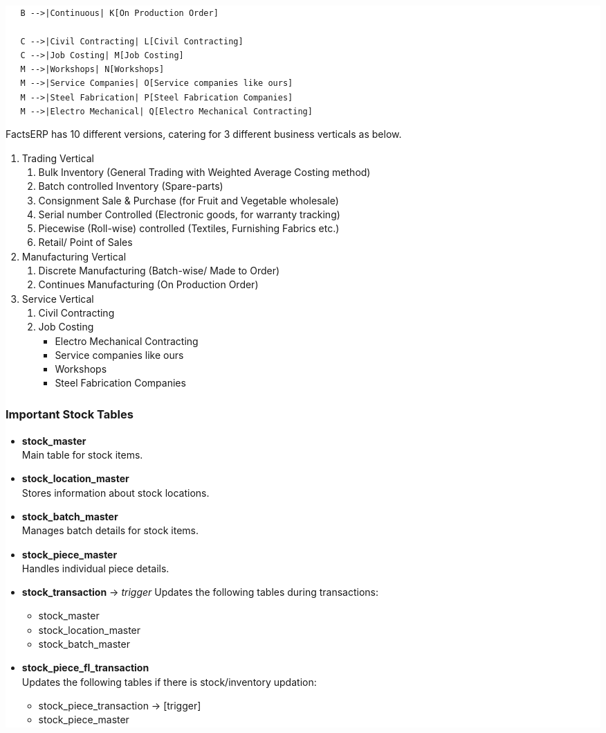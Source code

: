 ```mermaid
   B -->|Continuous| K[On Production Order]

   C -->|Civil Contracting| L[Civil Contracting]
   C -->|Job Costing| M[Job Costing]
   M -->|Workshops| N[Workshops]
   M -->|Service Companies| O[Service companies like ours]
   M -->|Steel Fabrication| P[Steel Fabrication Companies]
   M -->|Electro Mechanical| Q[Electro Mechanical Contracting]
```

FactsERP has 10 different versions, catering for 3 different business verticals as below.

1.  Trading Vertical
    1. Bulk Inventory (General Trading with Weighted Average Costing method)
    2. Batch controlled Inventory (Spare-parts)
    3. Consignment Sale & Purchase (for Fruit and Vegetable wholesale)
    4. Serial number Controlled (Electronic goods, for warranty tracking)
    5. Piecewise (Roll-wise) controlled (Textiles, Furnishing Fabrics etc.)
    6. Retail/ Point of Sales
2.  Manufacturing Vertical
    1. Discrete Manufacturing (Batch-wise/ Made to Order)
    2. Continues Manufacturing (On Production Order)
3.  Service Vertical
    1. Civil Contracting
    2. Job Costing
       - Electro Mechanical Contracting
       - Service companies like ours
       - Workshops
       - Steel Fabrication Companies

### Important Stock Tables

- **stock_master**  
   Main table for stock items.

- **stock_location_master**  
   Stores information about stock locations.

- **stock_batch_master**  
   Manages batch details for stock items.

- **stock_piece_master**  
   Handles individual piece details.

- **stock_transaction** -> _trigger_
  Updates the following tables during transactions:

  - stock_master
  - stock_location_master
  - stock_batch_master

- **stock_piece_fl_transaction**  
   Updates the following tables if there is stock/inventory updation:
  - stock_piece_transaction -> [trigger]
  - stock_piece_master
